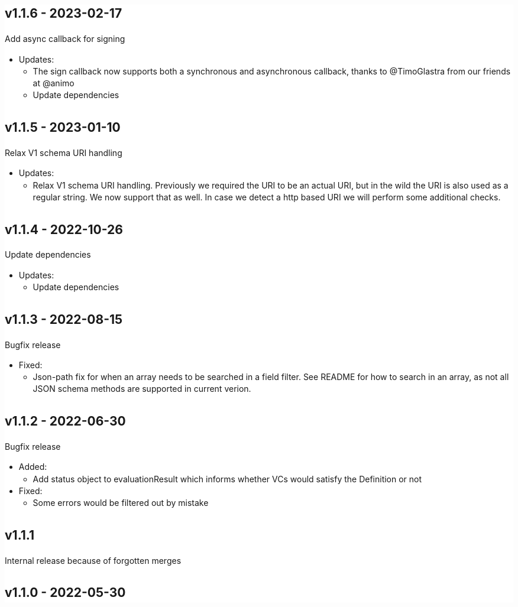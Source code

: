 ## v1.1.6 - 2023-02-17

Add async callback for signing

- Updates:
    - The sign callback now supports both a synchronous and asynchronous callback, thanks to @TimoGlastra from our
      friends at @animo
    - Update dependencies

## v1.1.5 - 2023-01-10

Relax V1 schema URI handling

- Updates:
    - Relax V1 schema URI handling. Previously we required the URI to be an actual URI, but in the wild the URI is also
      used as a regular string. We now support that as well. In case we detect a http based URI we will perform some
      additional checks.

## v1.1.4 - 2022-10-26

Update dependencies

- Updates:
    - Update dependencies

## v1.1.3 - 2022-08-15

Bugfix release

- Fixed:
    - Json-path fix for when an array needs to be searched in a field filter. See README for how to search in an array,
      as not all JSON schema methods are supported in current verion.

## v1.1.2 - 2022-06-30

Bugfix release

- Added:
    - Add status object to evaluationResult which informs whether VCs would satisfy the Definition or not
- Fixed:
    - Some errors would be filtered out by mistake

## v1.1.1

Internal release because of forgotten merges

## v1.1.0 - 2022-05-30
